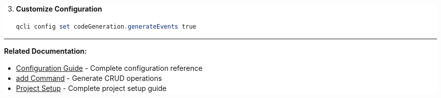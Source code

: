 3. **Customize Configuration**
   ```powershell
   qcli config set codeGeneration.generateEvents true
   ```

---

**Related Documentation:**
- [Configuration Guide](../configuration/configuration.md) - Complete configuration reference
- [add Command](add.md) - Generate CRUD operations
- [Project Setup](../project-setup.md) - Complete project setup guide
